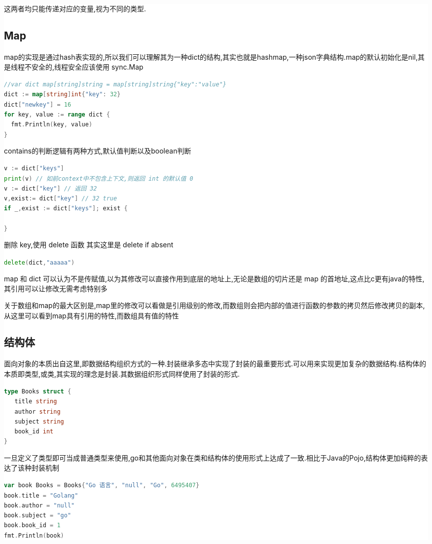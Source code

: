 这两者均只能传递对应的变量,视为不同的类型.

## Map

map的实现是通过hash表实现的,所以我们可以理解其为一种dict的结构,其实也就是hashmap,一种json字典结构.map的默认初始化是nil,其是线程不安全的,线程安全应该使用 sync.Map

```go
//var dict map[string]string = map[string]string{"key":"value"}
dict := map[string]int{"key": 32}
dict["newkey"] = 16
for key, value := range dict {
  fmt.Println(key, value)
}
```

contains的判断逻辑有两种方式,默认值判断以及boolean判断

```go
v := dict["keys"] 
print(v) // 如前context中不包含上下文,则返回 int 的默认值 0
v := dict["key"] // 返回 32
v,exist:= dict["key"] // 32 true
if _,exist := dict["keys"]; exist {
  
}
```

删除 key,使用 delete 函数 其实这里是 delete if absent

```go
delete(dict,"aaaaa")
```

map 和 dict 可以认为不是传赋值,以为其修改可以直接作用到底层的地址上,无论是数组的切片还是 map 的首地址,这点比c更有java的特性,其引用可以让修改无需考虑特别多

关于数组和map的最大区别是,map里的修改可以看做是引用级别的修改,而数组则会把内部的值进行函数的参数的拷贝然后修改拷贝的副本,从这里可以看到map具有引用的特性,而数组具有值的特性



## 结构体

面向对象的本质出自这里,即数据结构组织方式的一种.封装继承多态中实现了封装的最重要形式.可以用来实现更加复杂的数据结构.结构体的本质即类型,或类,其实现的理念是封装.其数据组织形式同样使用了封装的形式.

```go
type Books struct {
   title string
   author string
   subject string
   book_id int
}
```

一旦定义了类型即可当成普通类型来使用,go和其他面向对象在类和结构体的使用形式上达成了一致.相比于Java的Pojo,结构体更加纯粹的表达了该种封装机制

```go
var book Books = Books{"Go 语言", "null", "Go", 6495407}
book.title = "Golang"
book.author = "null"
book.subject = "go"
book.book_id = 1
fmt.Println(book)
```
